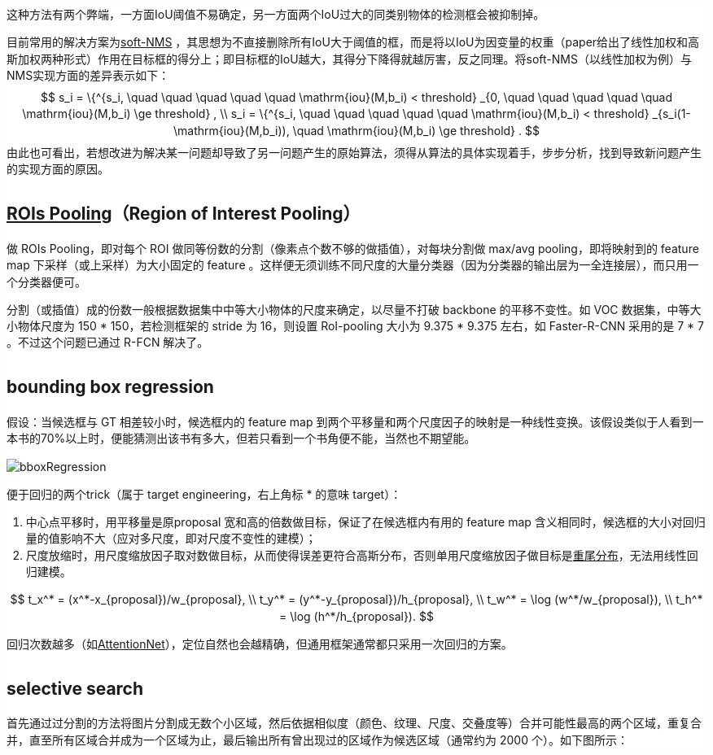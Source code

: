 这种方法有两个弊端，一方面IoU阈值不易确定，另一方面两个IoU过大的同类别物体的检测框会被抑制掉。	

目前常用的解决方案为[soft-NMS](https://github.com/bharatsingh430/soft-nms) ，其思想为不直接删除所有IoU大于阈值的框，而是将以IoU为因变量的权重（paper给出了线性加权和高斯加权两种形式）作用在目标框的得分上；即目标框的IoU越大，其得分下降得就越厉害，反之同理。将soft-NMS（以线性加权为例）与NMS实现方面的差异表示如下：
$$
s_i = \{^{s_i, \quad \quad \quad \quad \quad \mathrm{iou}(M,b_i) < threshold}
	_{0, \quad \quad \quad \quad \quad \mathrm{iou}(M,b_i) \ge threshold} ,
\\
s_i = \{^{s_i, \quad \quad \quad \quad \quad \mathrm{iou}(M,b_i) < threshold}
	_{s_i(1-\mathrm{iou}(M,b_i)), \quad \mathrm{iou}(M,b_i) \ge threshold} .
$$
由此也可看出，若想改进为解决某一问题却导致了另一问题产生的原始算法，须得从算法的具体实现着手，步步分析，找到导致新问题产生的实现方面的原因。



## [ROIs Pooling](https://blog.csdn.net/zj360202/article/details/78845601)（Region of Interest Pooling）

做 ROIs Pooling，即对每个 ROI 做同等份数的分割（像素点个数不够的做插值），对每块分割做 max/avg pooling，即将映射到的 feature map 下采样（或上采样）为大小固定的 feature 。这样便无须训练不同尺度的大量分类器（因为分类器的输出层为一全连接层），而只用一个分类器便可。

分割（或插值）成的份数一般根据数据集中中等大小物体的尺度来确定，以尽量不打破 backbone 的平移不变性。如 VOC 数据集，中等大小物体尺度为 150 * 150，若检测框架的 stride 为 16，则设置 RoI-pooling 大小为 9.375 * 9.375 左右，如 Faster-R-CNN 采用的是 7 * 7 。不过这个问题已通过 R-FCN 解决了。

## bounding box regression

假设：当候选框与 GT 相差较小时，候选框内的 feature map 到两个平移量和两个尺度因子的映射是一种线性变换。该假设类似于人看到一本书的70%以上时，便能猜测出该书有多大，但若只看到一个书角便不能，当然也不期望能。

![bboxRegression](https://img.vim-cn.com/83/56f5d55bd290d3b958742433a549a5f3505cf3.png)

便于回归的两个trick（属于 target engineering，右上角标 * 的意味 target）：

1. 中心点平移时，用平移量是原proposal 宽和高的倍数做目标，保证了在候选框内有用的 feature map 含义相同时，候选框的大小对回归量的值影响不大（应对多尺度，即对尺度不变性的建模）；
2. 尺度放缩时，用尺度缩放因子取对数做目标，从而使得误差更符合高斯分布，否则单用尺度缩放因子做目标是[重尾分布](http://www.voidcn.com/article/p-kkmwhkpp-bgx.html)，无法用线性回归建模。

$$
t_x^* = (x^*-x_{proposal})/w_{proposal},
\\
t_y^* = (y^*-y_{proposal})/h_{proposal},
\\
t_w^* = \log (w^*/w_{proposal}),
\\
t_h^* = \log (h^*/h_{proposal}).
$$

回归次数越多（如[AttentionNet](http://image-net.org/challenges/talks/lunit-kaist-slide.pdf)），定位自然也会越精确，但通用框架通常都只采用一次回归的方案。

## selective search

首先通过过分割的方法将图片分割成无数个小区域，然后依据相似度（颜色、纹理、尺度、交叠度等）合并可能性最高的两个区域，重复合并，直至所有区域合并成为一个区域为止，最后输出所有曾出现过的区域作为候选区域（通常约为 2000 个）。如下图所示：

